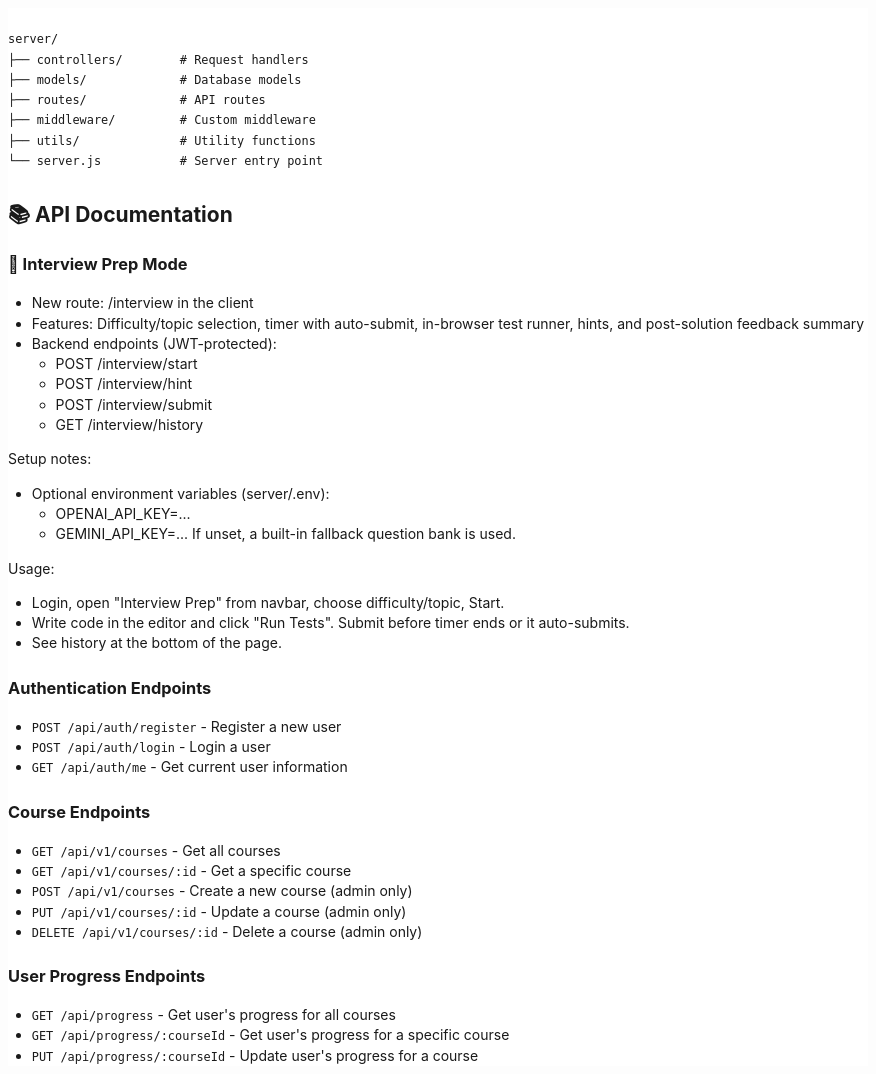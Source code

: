 ```

server/
├── controllers/        # Request handlers
├── models/             # Database models
├── routes/             # API routes
├── middleware/         # Custom middleware
├── utils/              # Utility functions
└── server.js           # Server entry point
```

## 📚 API Documentation

### 🧪 Interview Prep Mode
- New route: /interview in the client
- Features: Difficulty/topic selection, timer with auto-submit, in-browser test runner, hints, and post-solution feedback summary
- Backend endpoints (JWT-protected):
  - POST /interview/start
  - POST /interview/hint
  - POST /interview/submit
  - GET /interview/history

Setup notes:
- Optional environment variables (server/.env):
  - OPENAI_API_KEY=...
  - GEMINI_API_KEY=...
  If unset, a built-in fallback question bank is used.

Usage:
- Login, open "Interview Prep" from navbar, choose difficulty/topic, Start.
- Write code in the editor and click "Run Tests". Submit before timer ends or it auto-submits.
- See history at the bottom of the page.

### Authentication Endpoints

- `POST /api/auth/register` - Register a new user
- `POST /api/auth/login` - Login a user
- `GET /api/auth/me` - Get current user information

### Course Endpoints

- `GET /api/v1/courses` - Get all courses
- `GET /api/v1/courses/:id` - Get a specific course
- `POST /api/v1/courses` - Create a new course (admin only)
- `PUT /api/v1/courses/:id` - Update a course (admin only)
- `DELETE /api/v1/courses/:id` - Delete a course (admin only)

### User Progress Endpoints

- `GET /api/progress` - Get user's progress for all courses
- `GET /api/progress/:courseId` - Get user's progress for a specific course
- `PUT /api/progress/:courseId` - Update user's progress for a course
